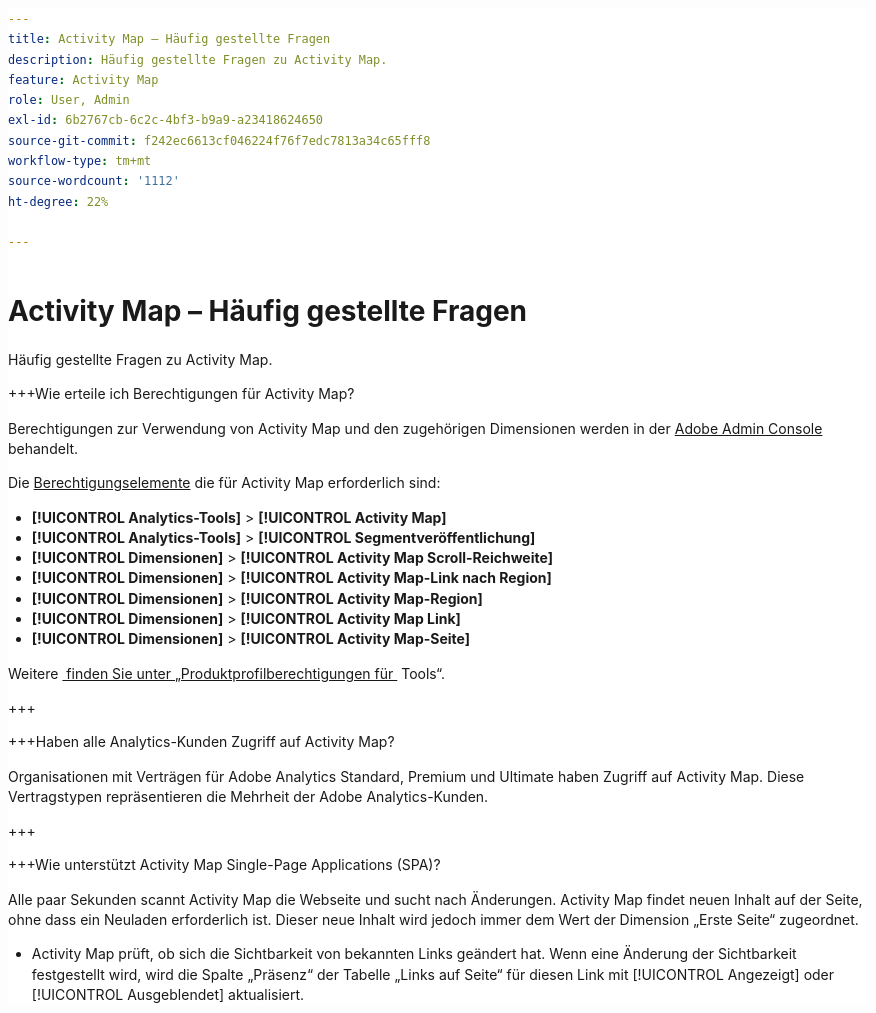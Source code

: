 ```yaml
---
title: Activity Map – Häufig gestellte Fragen
description: Häufig gestellte Fragen zu Activity Map.
feature: Activity Map
role: User, Admin
exl-id: 6b2767cb-6c2c-4bf3-b9a9-a23418624650
source-git-commit: f242ec6613cf046224f76f7edc7813a34c65fff8
workflow-type: tm+mt
source-wordcount: '1112'
ht-degree: 22%

---
```


# Activity Map – Häufig gestellte Fragen

Häufig gestellte Fragen zu Activity Map.

+++Wie erteile ich Berechtigungen für Activity Map?

Berechtigungen zur Verwendung von Activity Map und den zugehörigen Dimensionen werden in der [Adobe Admin Console](/help/admin/admin-console/home.md) behandelt.

Die [Berechtigungselemente](/help/admin/admin-console/permissions/product-profile.md) die für Activity Map erforderlich sind:

* **[!UICONTROL Analytics-Tools]** > **[!UICONTROL Activity Map]**
* **[!UICONTROL Analytics-Tools]** > **[!UICONTROL Segmentveröffentlichung]**
* **[!UICONTROL Dimensionen]** > **[!UICONTROL Activity Map Scroll-Reichweite]**
* **[!UICONTROL Dimensionen]** > **[!UICONTROL Activity Map-Link nach Region]**
* **[!UICONTROL Dimensionen]** > **[!UICONTROL Activity Map-Region]**
* **[!UICONTROL Dimensionen]** > **[!UICONTROL Activity Map Link]**
* **[!UICONTROL Dimensionen]** > **[!UICONTROL Activity Map-Seite]**

Weitere [&#x200B; finden Sie unter „Produktprofilberechtigungen für &#x200B;](/help/admin/admin-console/permissions/analytics-tools.md) Tools“.

+++

+++Haben alle Analytics-Kunden Zugriff auf Activity Map?

Organisationen mit Verträgen für Adobe Analytics Standard, Premium und Ultimate haben Zugriff auf Activity Map. Diese Vertragstypen repräsentieren die Mehrheit der Adobe Analytics-Kunden.

+++

+++Wie unterstützt Activity Map Single-Page Applications (SPA)?

Alle paar Sekunden scannt Activity Map die Webseite und sucht nach Änderungen. Activity Map findet neuen Inhalt auf der Seite, ohne dass ein Neuladen erforderlich ist. Dieser neue Inhalt wird jedoch immer dem Wert der Dimension „Erste Seite“ zugeordnet.

* Activity Map prüft, ob sich die Sichtbarkeit von bekannten Links geändert hat. Wenn eine Änderung der Sichtbarkeit festgestellt wird, wird die Spalte „Präsenz“ der Tabelle „Links auf Seite“ für diesen Link mit [!UICONTROL Angezeigt] oder [!UICONTROL Ausgeblendet] aktualisiert.
